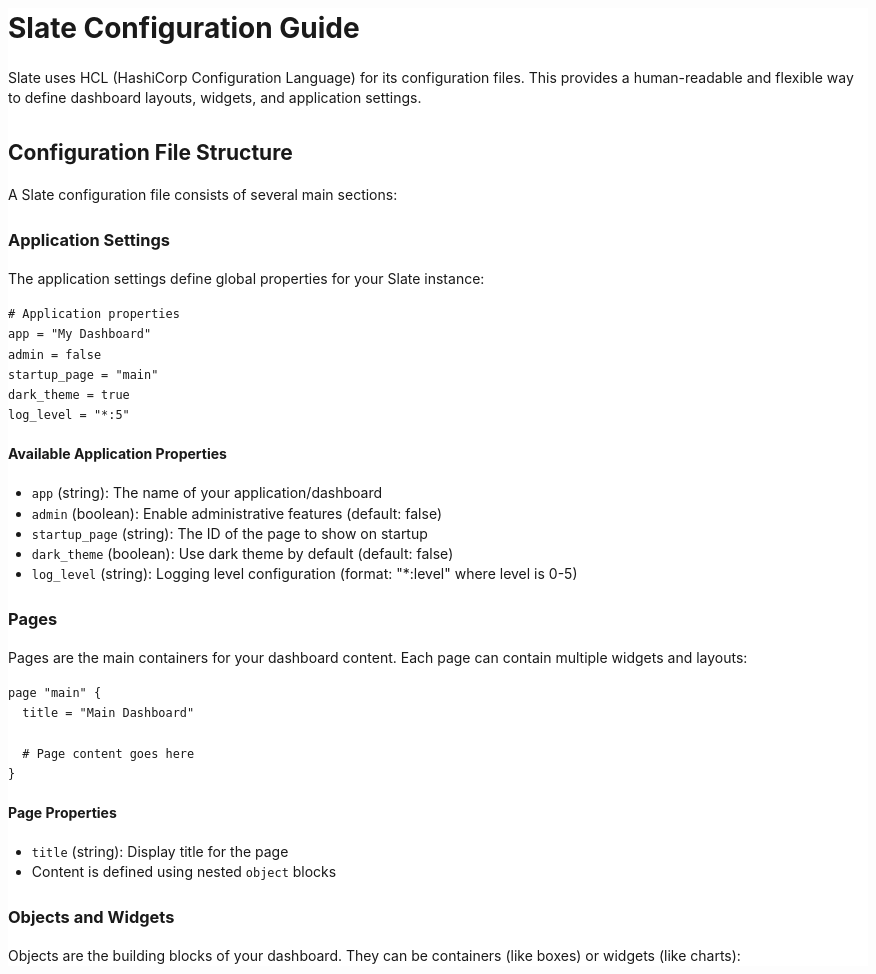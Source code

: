# Slate Configuration Guide

Slate uses HCL (HashiCorp Configuration Language) for its configuration files. This provides a human-readable and flexible way to define dashboard layouts, widgets, and application settings.

## Configuration File Structure

A Slate configuration file consists of several main sections:

### Application Settings

The application settings define global properties for your Slate instance:

```hcl
# Application properties
app = "My Dashboard"
admin = false
startup_page = "main"
dark_theme = true
log_level = "*:5"
```

#### Available Application Properties

- `app` (string): The name of your application/dashboard
- `admin` (boolean): Enable administrative features (default: false)
- `startup_page` (string): The ID of the page to show on startup
- `dark_theme` (boolean): Use dark theme by default (default: false)
- `log_level` (string): Logging level configuration (format: "\*:level" where level is 0-5)

### Pages

Pages are the main containers for your dashboard content. Each page can contain multiple widgets and layouts:

```hcl
page "main" {
  title = "Main Dashboard"

  # Page content goes here
}
```

#### Page Properties

- `title` (string): Display title for the page
- Content is defined using nested `object` blocks

### Objects and Widgets

Objects are the building blocks of your dashboard. They can be containers (like boxes) or widgets (like charts):
